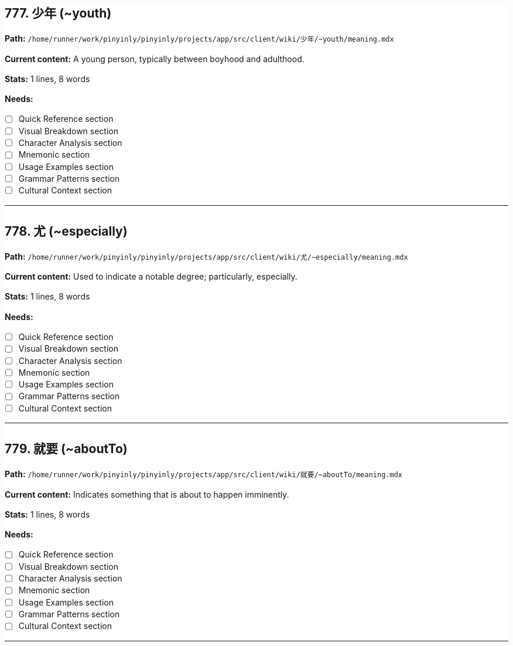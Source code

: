
## 777. 少年 (~youth)

**Path:** `/home/runner/work/pinyinly/pinyinly/projects/app/src/client/wiki/少年/~youth/meaning.mdx`

**Current content:** A young person, typically between boyhood and adulthood.

**Stats:** 1 lines, 8 words

**Needs:**

- [ ] Quick Reference section
- [ ] Visual Breakdown section
- [ ] Character Analysis section
- [ ] Mnemonic section
- [ ] Usage Examples section
- [ ] Grammar Patterns section
- [ ] Cultural Context section

---

## 778. 尤 (~especially)

**Path:**
`/home/runner/work/pinyinly/pinyinly/projects/app/src/client/wiki/尤/~especially/meaning.mdx`

**Current content:** Used to indicate a notable degree; particularly, especially.

**Stats:** 1 lines, 8 words

**Needs:**

- [ ] Quick Reference section
- [ ] Visual Breakdown section
- [ ] Character Analysis section
- [ ] Mnemonic section
- [ ] Usage Examples section
- [ ] Grammar Patterns section
- [ ] Cultural Context section

---

## 779. 就要 (~aboutTo)

**Path:**
`/home/runner/work/pinyinly/pinyinly/projects/app/src/client/wiki/就要/~aboutTo/meaning.mdx`

**Current content:** Indicates something that is about to happen imminently.

**Stats:** 1 lines, 8 words

**Needs:**

- [ ] Quick Reference section
- [ ] Visual Breakdown section
- [ ] Character Analysis section
- [ ] Mnemonic section
- [ ] Usage Examples section
- [ ] Grammar Patterns section
- [ ] Cultural Context section

---